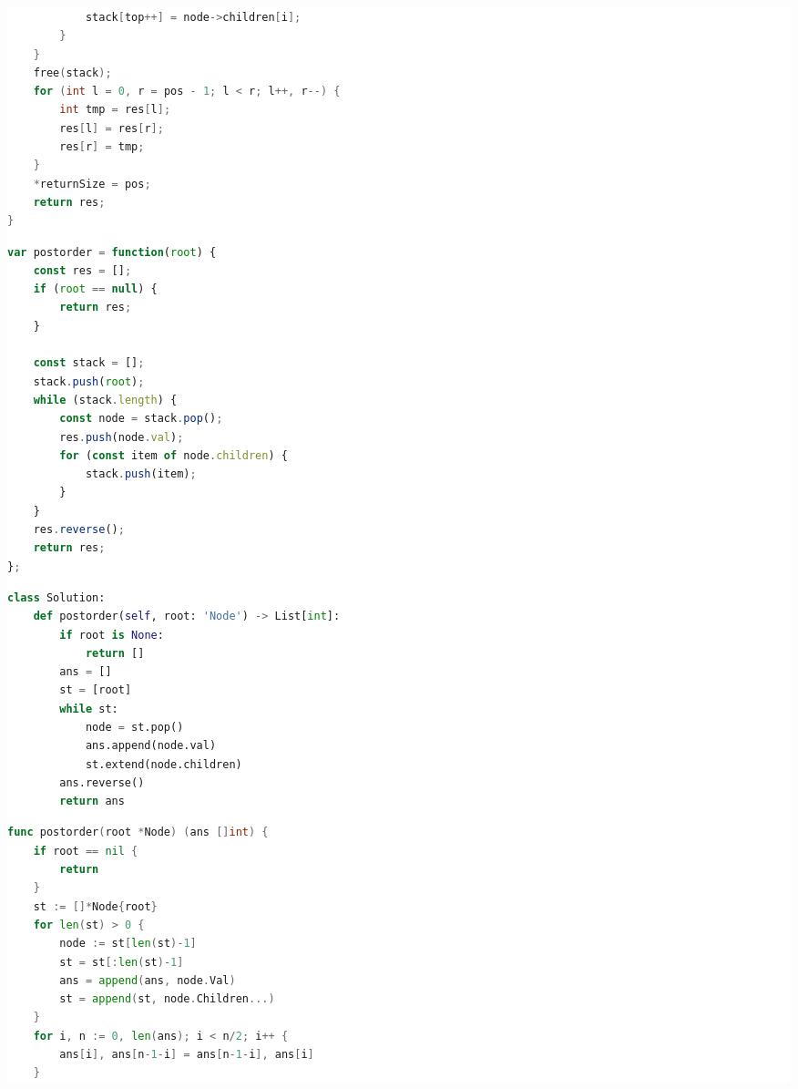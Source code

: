 ```C [sol4-C]
            stack[top++] = node->children[i];
        }
    }
    free(stack);
    for (int l = 0, r = pos - 1; l < r; l++, r--) {
        int tmp = res[l];
        res[l] = res[r];
        res[r] = tmp;
    }
    *returnSize = pos;
    return res;
}
```

```JavaScript [sol4-JavaScript]
var postorder = function(root) {
    const res = [];
    if (root == null) {
        return res;
    }

    const stack = [];
    stack.push(root);
    while (stack.length) {
        const node = stack.pop();
        res.push(node.val);
        for (const item of node.children) {
            stack.push(item);
        }
    }
    res.reverse();
    return res;
};
```

```Python [sol4-Python3]
class Solution:
    def postorder(self, root: 'Node') -> List[int]:
        if root is None:
            return []
        ans = []
        st = [root]
        while st:
            node = st.pop()
            ans.append(node.val)
            st.extend(node.children)
        ans.reverse()
        return ans
```

```go [sol4-Golang]
func postorder(root *Node) (ans []int) {
    if root == nil {
        return
    }
    st := []*Node{root}
    for len(st) > 0 {
        node := st[len(st)-1]
        st = st[:len(st)-1]
        ans = append(ans, node.Val)
        st = append(st, node.Children...)
    }
    for i, n := 0, len(ans); i < n/2; i++ {
        ans[i], ans[n-1-i] = ans[n-1-i], ans[i]
    }
```